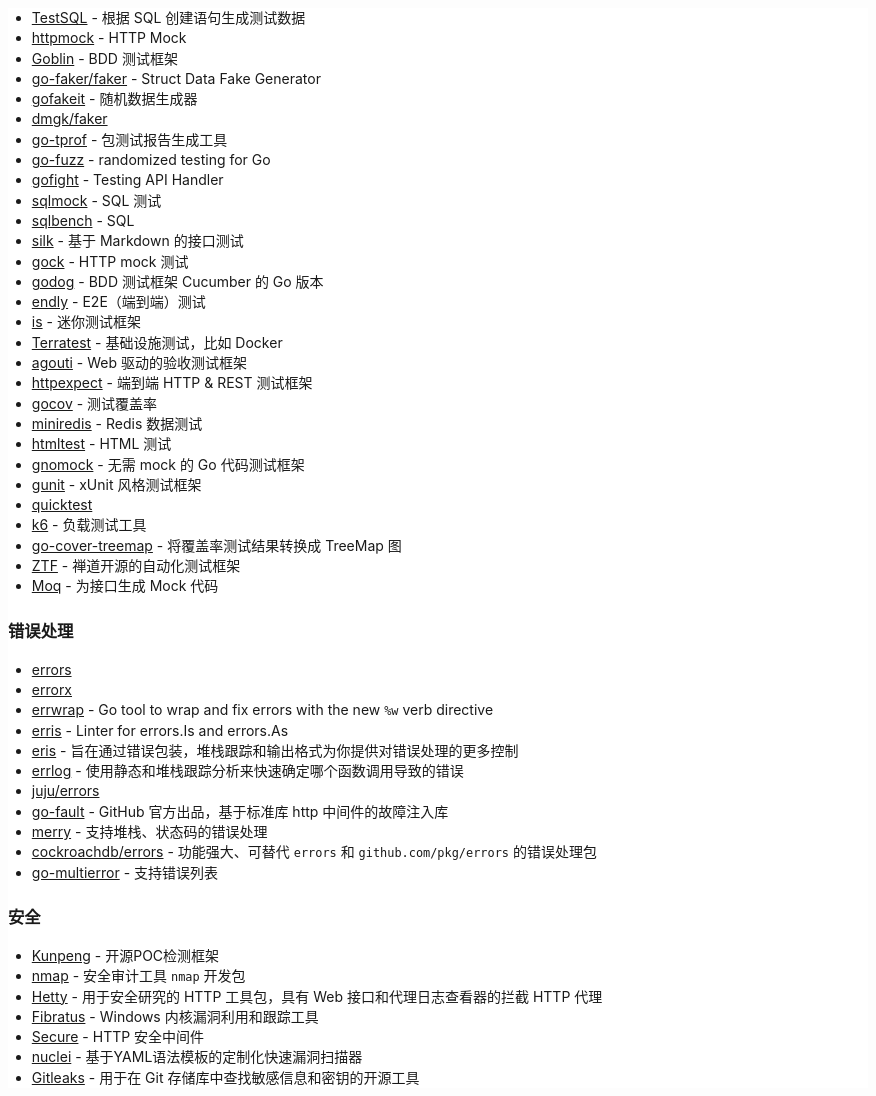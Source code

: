 - [TestSQL](https://github.com/zhulongcheng/testsql) - 根据 SQL 创建语句生成测试数据
- [httpmock](https://github.com/jarcoal/httpmock) - HTTP Mock
- [Goblin](https://github.com/franela/goblin) - BDD 测试框架
- [go-faker/faker](https://github.com/go-faker/faker) - Struct Data Fake Generator
- [gofakeit](https://github.com/brianvoe/gofakeit) - 随机数据生成器
- [dmgk/faker](https://github.com/dmgk/faker)
- [go-tprof](https://github.com/gokultp/go-tprof) - 包测试报告生成工具
- [go-fuzz](https://github.com/dvyukov/go-fuzz) - randomized testing for Go
- [gofight](https://github.com/appleboy/gofight) - Testing API Handler
- [sqlmock](https://github.com/DATA-DOG/go-sqlmock) - SQL 测试
- [sqlbench](https://github.com/felixge/sqlbench) - SQL 
- [silk](https://github.com/matryer/silk) - 基于 Markdown 的接口测试
- [gock](https://github.com/h2non/gock) - HTTP mock 测试
- [godog](https://github.com/cucumber/godog) - BDD 测试框架 Cucumber 的 Go 版本
- [endly](https://github.com/viant/endly) - E2E（端到端）测试
- [is](https://github.com/matryer/is) - 迷你测试框架
- [Terratest](https://github.com/gruntwork-io/terratest) - 基础设施测试，比如 Docker
- [agouti](https://github.com/sclevine/agouti) - Web 驱动的验收测试框架
- [httpexpect](https://github.com/gavv/httpexpect) - 端到端 HTTP & REST 测试框架
- [gocov](https://github.com/axw/gocov) - 测试覆盖率
- [miniredis](https://github.com/alicebob/miniredis) - Redis 数据测试
- [htmltest](https://github.com/wjdp/htmltest) - HTML 测试
- [gnomock](https://github.com/orlangure/gnomock) - 无需 mock 的 Go 代码测试框架
- [gunit](https://github.com/smartystreets/gunit) - xUnit 风格测试框架
- [quicktest](https://github.com/frankban/quicktest)
- [k6](https://github.com/k6io/k6) - 负载测试工具
- [go-cover-treemap](https://github.com/nikolaydubina/go-cover-treemap) - 将覆盖率测试结果转换成 TreeMap 图
- [ZTF](https://github.com/easysoft/zentaoatf) - 禅道开源的自动化测试框架
- [Moq](https://github.com/matryer/moq) - 为接口生成 Mock 代码


### 错误处理
- [errors](https://github.com/pkg/errors)
- [errorx](https://github.com/joomcode/errorx)
- [errwrap](https://github.com/fatih/errwrap) - Go tool to wrap and fix errors with the new `%w` verb directive
- [erris](https://github.com/romanyx/erris) - Linter for errors.Is and errors.As
- [eris](https://github.com/rotisserie/eris) - 旨在通过错误包装，堆栈跟踪和输出格式为你提供对错误处理的更多控制
- [errlog](https://github.com/snwfdhmp/errlog) - 使用静态和堆栈跟踪分析来快速确定哪个函数调用导致的错误
- [juju/errors](https://github.com/juju/errors)
- [go-fault](https://github.com/github/go-fault) - GitHub 官方出品，基于标准库 http 中间件的故障注入库
- [merry](https://github.com/ansel1/merry) - 支持堆栈、状态码的错误处理
- [cockroachdb/errors](https://github.com/cockroachdb/errors) - 功能强大、可替代 `errors` 和 `github.com/pkg/errors` 的错误处理包
- [go-multierror](https://github.com/hashicorp/go-multierror) - 支持错误列表


### 安全
- [Kunpeng](https://github.com/opensec-cn/kunpeng) - 开源POC检测框架
- [nmap](https://github.com/Ullaakut/nmap) - 安全审计工具 `nmap` 开发包
- [Hetty](https://github.com/dstotijn/hetty) - 用于安全研究的 HTTP 工具包，具有 Web 接口和代理日志查看器的拦截 HTTP 代理
- [Fibratus](https://github.com/rabbitstack/fibratus) - Windows 内核漏洞利用和跟踪工具
- [Secure](https://github.com/unrolled/secure) - HTTP 安全中间件
- [nuclei](https://github.com/projectdiscovery/nuclei) - 基于YAML语法模板的定制化快速漏洞扫描器
- [Gitleaks](https://github.com/gitleaks/gitleaks) - 用于在 Git 存储库中查找敏感信息和密钥的开源工具
